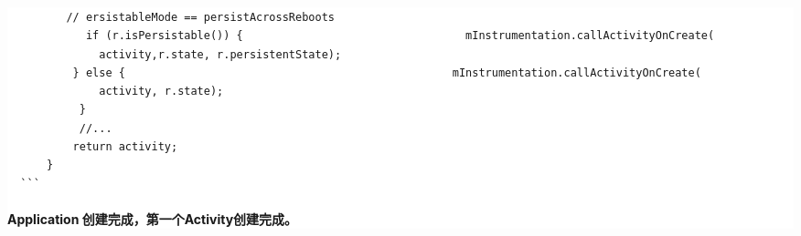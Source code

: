              // ersistableMode == persistAcrossReboots
         		if (r.isPersistable()) {                 				  mInstrumentation.callActivityOnCreate(
                  activity,r.state, r.persistentState);
              } else {                 			    		 			mInstrumentation.callActivityOnCreate(
                  activity, r.state);
               }
               //...
              return activity;
          }
      ```


#### Application 创建完成，第一个Activity创建完成。  
